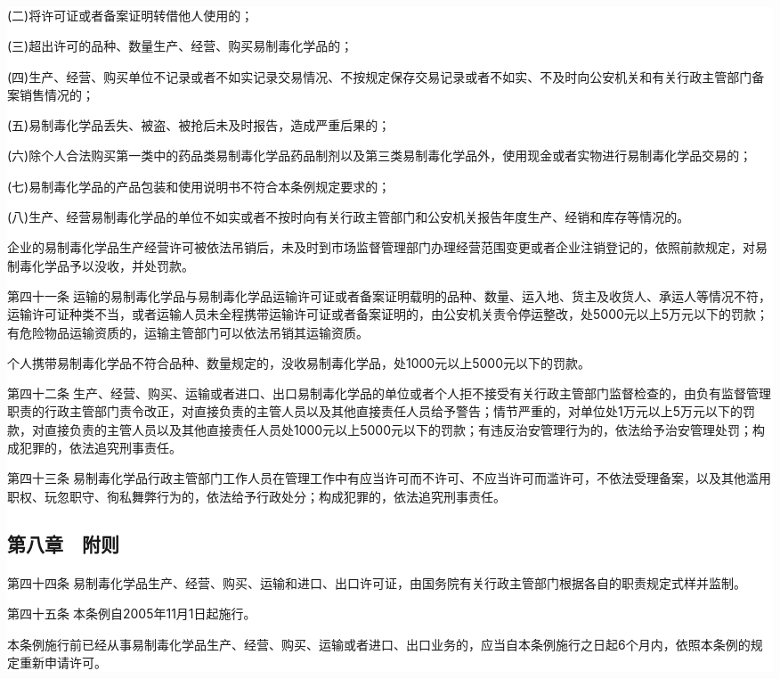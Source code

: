 (二)将许可证或者备案证明转借他人使用的；

(三)超出许可的品种、数量生产、经营、购买易制毒化学品的；

(四)生产、经营、购买单位不记录或者不如实记录交易情况、不按规定保存交易记录或者不如实、不及时向公安机关和有关行政主管部门备案销售情况的；

(五)易制毒化学品丢失、被盗、被抢后未及时报告，造成严重后果的；

(六)除个人合法购买第一类中的药品类易制毒化学品药品制剂以及第三类易制毒化学品外，使用现金或者实物进行易制毒化学品交易的；

(七)易制毒化学品的产品包装和使用说明书不符合本条例规定要求的；

(八)生产、经营易制毒化学品的单位不如实或者不按时向有关行政主管部门和公安机关报告年度生产、经销和库存等情况的。

企业的易制毒化学品生产经营许可被依法吊销后，未及时到市场监督管理部门办理经营范围变更或者企业注销登记的，依照前款规定，对易制毒化学品予以没收，并处罚款。

第四十一条 运输的易制毒化学品与易制毒化学品运输许可证或者备案证明载明的品种、数量、运入地、货主及收货人、承运人等情况不符，运输许可证种类不当，或者运输人员未全程携带运输许可证或者备案证明的，由公安机关责令停运整改，处5000元以上5万元以下的罚款；有危险物品运输资质的，运输主管部门可以依法吊销其运输资质。

个人携带易制毒化学品不符合品种、数量规定的，没收易制毒化学品，处1000元以上5000元以下的罚款。

第四十二条 生产、经营、购买、运输或者进口、出口易制毒化学品的单位或者个人拒不接受有关行政主管部门监督检查的，由负有监督管理职责的行政主管部门责令改正，对直接负责的主管人员以及其他直接责任人员给予警告；情节严重的，对单位处1万元以上5万元以下的罚款，对直接负责的主管人员以及其他直接责任人员处1000元以上5000元以下的罚款；有违反治安管理行为的，依法给予治安管理处罚；构成犯罪的，依法追究刑事责任。

第四十三条 易制毒化学品行政主管部门工作人员在管理工作中有应当许可而不许可、不应当许可而滥许可，不依法受理备案，以及其他滥用职权、玩忽职守、徇私舞弊行为的，依法给予行政处分；构成犯罪的，依法追究刑事责任。

## 第八章　附则

第四十四条 易制毒化学品生产、经营、购买、运输和进口、出口许可证，由国务院有关行政主管部门根据各自的职责规定式样并监制。

第四十五条 本条例自2005年11月1日起施行。

本条例施行前已经从事易制毒化学品生产、经营、购买、运输或者进口、出口业务的，应当自本条例施行之日起6个月内，依照本条例的规定重新申请许可。